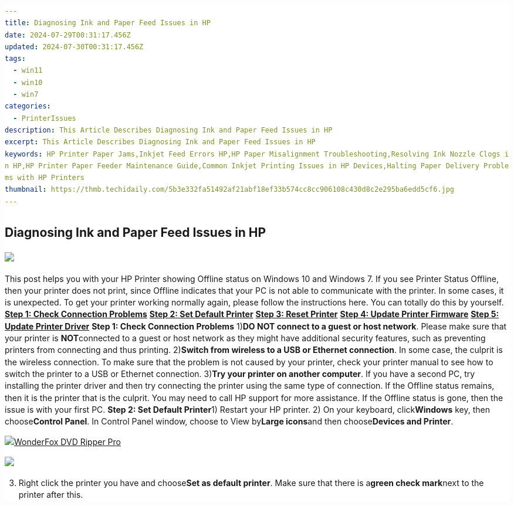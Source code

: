 ```yaml
---
title: Diagnosing Ink and Paper Feed Issues in HP
date: 2024-07-29T00:31:17.456Z
updated: 2024-07-30T00:31:17.456Z
tags:
  - win11
  - win10
  - win7
categories:
  - PrinterIssues
description: This Article Describes Diagnosing Ink and Paper Feed Issues in HP
excerpt: This Article Describes Diagnosing Ink and Paper Feed Issues in HP
keywords: HP Printer Paper Jams,Inkjet Feed Errors HP,HP Paper Misalignment Troubleshooting,Resolving Ink Nozzle Clogs in HP,HP Printer Paper Feeder Maintenance Guide,Common Inkjet Printing Issues in HP Devices,Halting Paper Delivery Problems with HP Printers
thumbnail: https://thmb.techidaily.com/5b3e332fa51492af21abf18ef33b574cc8cc906108c430d8c2e295ba6edd5cf6.jpg
---
```


## Diagnosing Ink and Paper Feed Issues in HP

![](https://images.drivereasy.com/wp-content/uploads/2017/05/img_59113ae0e52f4.png)

This post helps you with your HP Printer showing Offline status on Windows 10 and Windows 7\. If you see Printer Status Offline, then your printer does not print, since Offline indicates that your PC is not able to communicate with the printer. In some cases, it is unexpected. To get your printer working normally again, please follow the instructions here. You can totally do this by yourself. **[Step 1: Check Connection Problems](#a)** [**Step 2: Set Default Printer**](#b) [**Step 3: Reset Printer**](#c) [**Step 4: Update Printer Firmware**](#d) [**Step 5: Update Printer Driver**](#e)   **Step 1: Check Connection Problems** 1)**DO NOT connect to a guest or host network**. Please make sure that your printer is **NOT**connected to a guest or host network as they might have additional security features, such as preventing printers from connecting and thus printing. 2)**Switch from wireless to a USB or Ethernet connection**. In some case, the culprit is the wireless connection. To make sure that the problem is not caused by your printer, check your printer manual to see how to switch the printer to a USB or Ethernet connection. 3)**Try your printer on another computer**. If you have a second PC, try installing the printer driver and then try connecting the printer using the same type of connection. If the Offline status remains, then it is the printer that is the culprit. You may need to call HP support for more assistance. If the Offline status is gone, then the issue is with your first PC. **Step 2: Set Default Printer**1) Restart your HP printer. 2) On your keyboard, click**Windows** key, then choose**Control Panel**. In Control Panel window, choose to View by**Large icons**and then choose**Devices and Printer**.


<a href="https://secure.2checkout.com/order/checkout.php?PRODS=3922934&QTY=1&AFFILIATE=108875&CART=1"><img src="https://secure.avangate.com/images/merchant/4b0a0290ad7df100b77e86839989a75e/products/ripperpro.png" border="0">WonderFox DVD Ripper Pro</a>

![](https://images.drivereasy.com/wp-content/uploads/2017/05/img_591168191af0d.jpg)

3) Right click the printer you have and choose**Set as default printer**. Make sure that there is a**green check mark**next to the printer after this.

